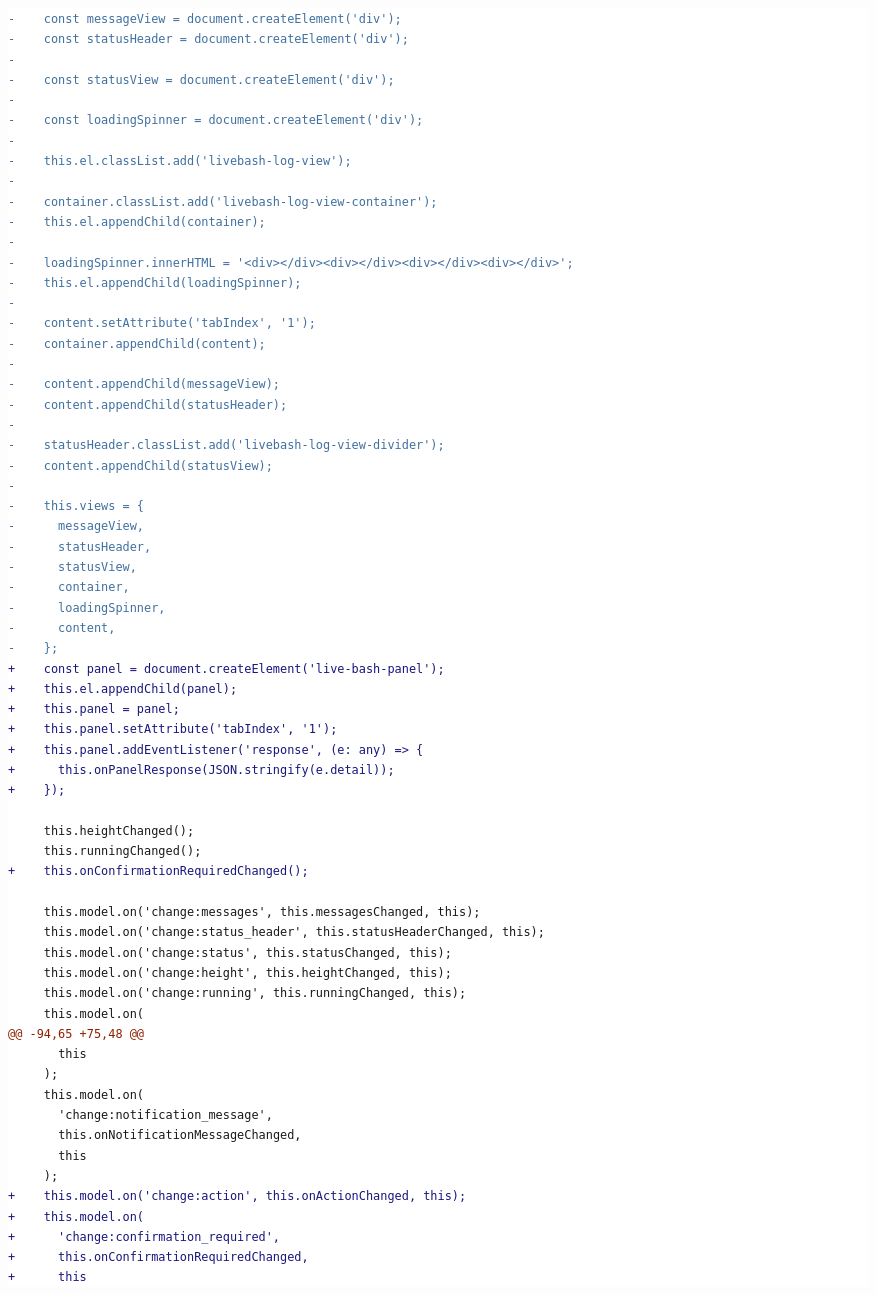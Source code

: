```diff
-    const messageView = document.createElement('div');
-    const statusHeader = document.createElement('div');
-
-    const statusView = document.createElement('div');
-
-    const loadingSpinner = document.createElement('div');
-
-    this.el.classList.add('livebash-log-view');
-
-    container.classList.add('livebash-log-view-container');
-    this.el.appendChild(container);
-
-    loadingSpinner.innerHTML = '<div></div><div></div><div></div><div></div>';
-    this.el.appendChild(loadingSpinner);
-
-    content.setAttribute('tabIndex', '1');
-    container.appendChild(content);
-
-    content.appendChild(messageView);
-    content.appendChild(statusHeader);
-
-    statusHeader.classList.add('livebash-log-view-divider');
-    content.appendChild(statusView);
-
-    this.views = {
-      messageView,
-      statusHeader,
-      statusView,
-      container,
-      loadingSpinner,
-      content,
-    };
+    const panel = document.createElement('live-bash-panel');
+    this.el.appendChild(panel);
+    this.panel = panel;
+    this.panel.setAttribute('tabIndex', '1');
+    this.panel.addEventListener('response', (e: any) => {
+      this.onPanelResponse(JSON.stringify(e.detail));
+    });
 
     this.heightChanged();
     this.runningChanged();
+    this.onConfirmationRequiredChanged();
 
     this.model.on('change:messages', this.messagesChanged, this);
     this.model.on('change:status_header', this.statusHeaderChanged, this);
     this.model.on('change:status', this.statusChanged, this);
     this.model.on('change:height', this.heightChanged, this);
     this.model.on('change:running', this.runningChanged, this);
     this.model.on(
@@ -94,65 +75,48 @@
       this
     );
     this.model.on(
       'change:notification_message',
       this.onNotificationMessageChanged,
       this
     );
+    this.model.on('change:action', this.onActionChanged, this);
+    this.model.on(
+      'change:confirmation_required',
+      this.onConfirmationRequiredChanged,
+      this
```